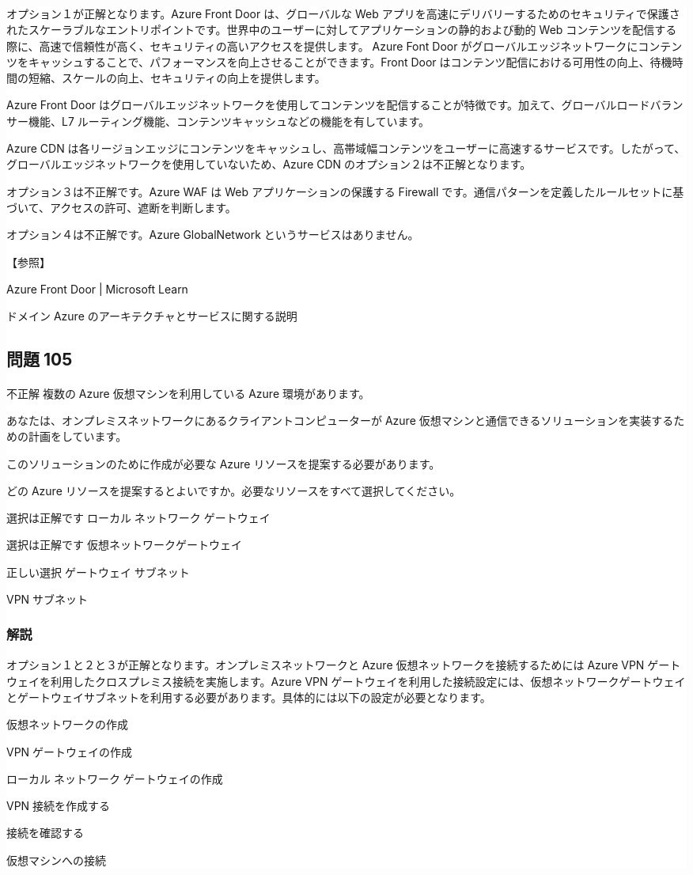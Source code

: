 オプション１が正解となります。Azure Front Door は、グローバルな Web アプリを高速にデリバリーするためのセキュリティで保護されたスケーラブルなエントリポイントです。世界中のユーザーに対してアプリケーションの静的および動的 Web コンテンツを配信する際に、高速で信頼性が高く、セキュリティの高いアクセスを提供します。 Azure Font Door がグローバルエッジネットワークにコンテンツをキャッシュすることで、パフォーマンスを向上させることができます。Front Door はコンテンツ配信における可用性の向上、待機時間の短縮、スケールの向上、セキュリティの向上を提供します。

Azure Front Door はグローバルエッジネットワークを使用してコンテンツを配信することが特徴です。加えて、グローバルロードバランサー機能、L7 ルーティング機能、コンテンツキャッシュなどの機能を有しています。

Azure CDN は各リージョンエッジにコンテンツをキャッシュし、高帯域幅コンテンツをユーザーに高速するサービスです。したがって、グローバルエッジネットワークを使用していないため、Azure CDN のオプション２は不正解となります。

オプション３は不正解です。Azure WAF は Web アプリケーションの保護する Firewall です。通信パターンを定義したルールセットに基づいて、アクセスの許可、遮断を判断します。

オプション４は不正解です。Azure GlobalNetwork というサービスはありません。

【参照】

Azure Front Door | Microsoft Learn

ドメイン
Azure のアーキテクチャとサービスに関する説明

## 問題 105

不正解
複数の Azure 仮想マシンを利用している Azure 環境があります。

あなたは、オンプレミスネットワークにあるクライアントコンピューターが Azure 仮想マシンと通信できるソリューションを実装するための計画をしています。

このソリューションのために作成が必要な Azure リソースを提案する必要があります。

どの Azure リソースを提案するとよいですか。必要なリソースをすべて選択してください。

選択は正解です
ローカル ネットワーク ゲートウェイ

選択は正解です
仮想ネットワークゲートウェイ

正しい選択
ゲートウェイ サブネット

VPN サブネット

### 解説

オプション１と２と３が正解となります。オンプレミスネットワークと Azure 仮想ネットワークを接続するためには Azure VPN ゲートウェイを利用したクロスプレミス接続を実施します。Azure VPN ゲートウェイを利用した接続設定には、仮想ネットワークゲートウェイとゲートウェイサブネットを利用する必要があります。具体的には以下の設定が必要となります。

仮想ネットワークの作成

VPN ゲートウェイの作成

ローカル ネットワーク ゲートウェイの作成

VPN 接続を作成する

接続を確認する

仮想マシンへの接続
